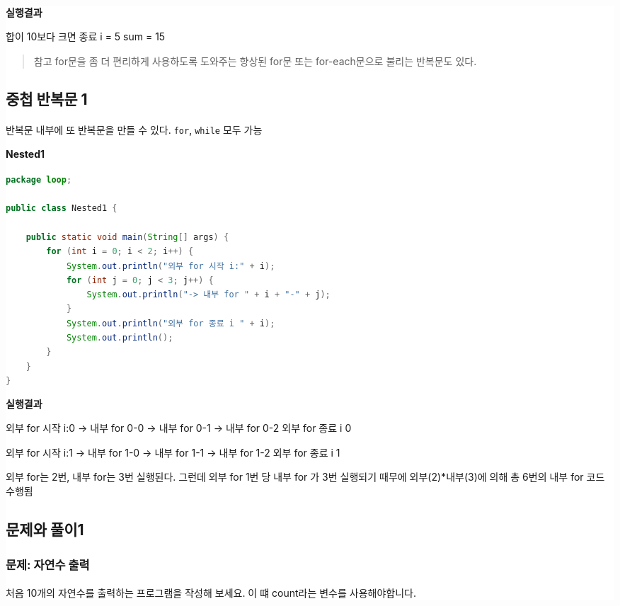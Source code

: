 **실행결과**

합이 10보다 크면 종료 i = 5 sum = 15

> 참고
for문을 좀 더 편리하게 사용하도록 도와주는 향상된 for문 또는 for-each문으로 불리는 반복문도 있다.
> 

## 중첩 반복문 1

반복문 내부에 또 반복문을 만들 수 있다. `for`, `while` 모두 가능

**Nested1**

```java
package loop;

public class Nested1 {

    public static void main(String[] args) {
        for (int i = 0; i < 2; i++) {
            System.out.println("외부 for 시작 i:" + i);
            for (int j = 0; j < 3; j++) {
                System.out.println("-> 내부 for " + i + "-" + j);
            }
            System.out.println("외부 for 종료 i " + i);
            System.out.println();
        }
    }
}
```

**실행결과**

외부 for 시작 i:0
-> 내부 for 0-0
-> 내부 for 0-1
-> 내부 for 0-2
외부 for 종료 i 0

외부 for 시작 i:1
-> 내부 for 1-0
-> 내부 for 1-1
-> 내부 for 1-2
외부 for 종료 i 1

외부 for는 2번, 내부 for는 3번 실행된다. 그런데 외부 for 1번 당 내부 for 가 3번 실행되기 때무에 외부(2)*내부(3)에 의해 총 6번의 내부 for 코드 수행됨

## 문제와 풀이1

### **문제: 자연수 출력**

처음 10개의 자연수를 출력하는 프로그램을 작성해 보세요. 이 떄 count라는 변수를 사용해야합니다.
